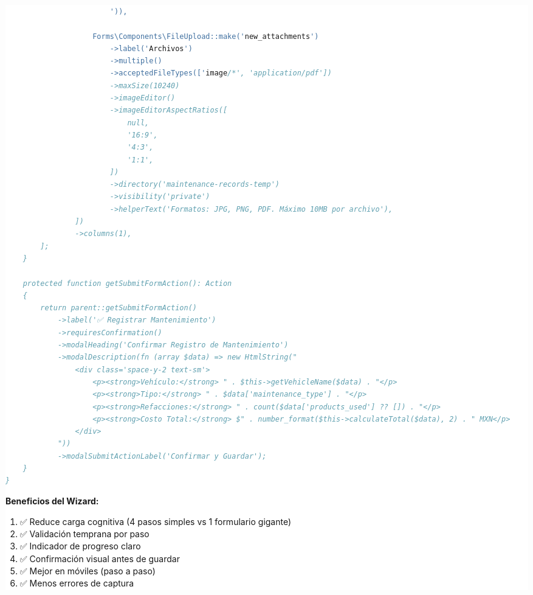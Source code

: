 ```php
                        ')),

                    Forms\Components\FileUpload::make('new_attachments')
                        ->label('Archivos')
                        ->multiple()
                        ->acceptedFileTypes(['image/*', 'application/pdf'])
                        ->maxSize(10240)
                        ->imageEditor()
                        ->imageEditorAspectRatios([
                            null,
                            '16:9',
                            '4:3',
                            '1:1',
                        ])
                        ->directory('maintenance-records-temp')
                        ->visibility('private')
                        ->helperText('Formatos: JPG, PNG, PDF. Máximo 10MB por archivo'),
                ])
                ->columns(1),
        ];
    }

    protected function getSubmitFormAction(): Action
    {
        return parent::getSubmitFormAction()
            ->label('✅ Registrar Mantenimiento')
            ->requiresConfirmation()
            ->modalHeading('Confirmar Registro de Mantenimiento')
            ->modalDescription(fn (array $data) => new HtmlString("
                <div class='space-y-2 text-sm'>
                    <p><strong>Vehículo:</strong> " . $this->getVehicleName($data) . "</p>
                    <p><strong>Tipo:</strong> " . $data['maintenance_type'] . "</p>
                    <p><strong>Refacciones:</strong> " . count($data['products_used'] ?? []) . "</p>
                    <p><strong>Costo Total:</strong> $" . number_format($this->calculateTotal($data), 2) . " MXN</p>
                </div>
            "))
            ->modalSubmitActionLabel('Confirmar y Guardar');
    }
}
```

**Beneficios del Wizard:**
1. ✅ Reduce carga cognitiva (4 pasos simples vs 1 formulario gigante)
2. ✅ Validación temprana por paso
3. ✅ Indicador de progreso claro
4. ✅ Confirmación visual antes de guardar
5. ✅ Mejor en móviles (paso a paso)
6. ✅ Menos errores de captura
